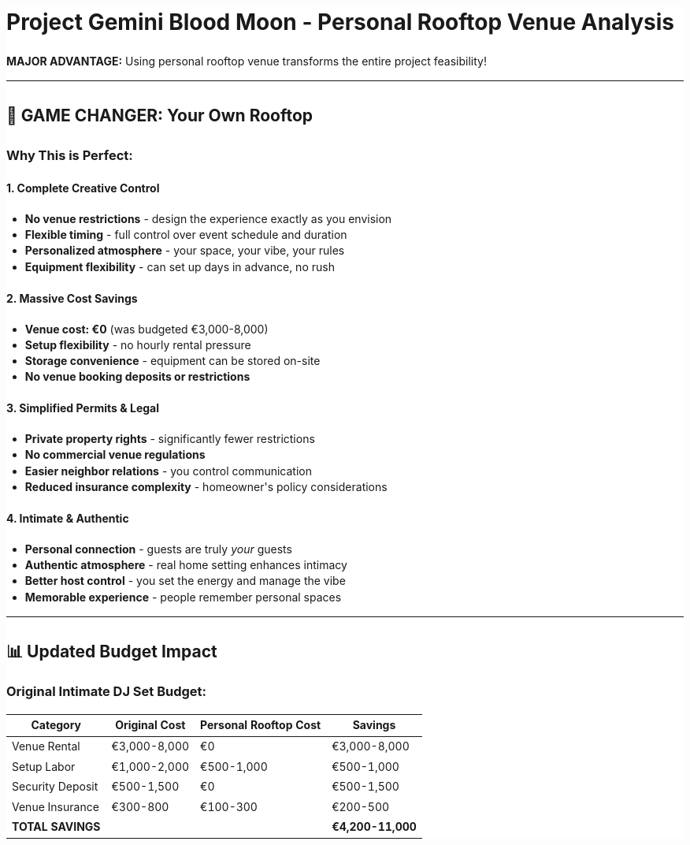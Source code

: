 # Project Gemini Blood Moon - Personal Rooftop Venue Analysis

**MAJOR ADVANTAGE:** Using personal rooftop venue transforms the entire project feasibility!

---

## 🎯 **GAME CHANGER: Your Own Rooftop**

### **Why This is Perfect:**

#### **1. Complete Creative Control**
- **No venue restrictions** - design the experience exactly as you envision
- **Flexible timing** - full control over event schedule and duration
- **Personalized atmosphere** - your space, your vibe, your rules
- **Equipment flexibility** - can set up days in advance, no rush

#### **2. Massive Cost Savings**
- **Venue cost: €0** (was budgeted €3,000-8,000)
- **Setup flexibility** - no hourly rental pressure
- **Storage convenience** - equipment can be stored on-site
- **No venue booking deposits or restrictions**

#### **3. Simplified Permits & Legal**
- **Private property rights** - significantly fewer restrictions
- **No commercial venue regulations**
- **Easier neighbor relations** - you control communication
- **Reduced insurance complexity** - homeowner's policy considerations

#### **4. Intimate & Authentic**
- **Personal connection** - guests are truly *your* guests
- **Authentic atmosphere** - real home setting enhances intimacy
- **Better host control** - you set the energy and manage the vibe
- **Memorable experience** - people remember personal spaces

---

## 📊 **Updated Budget Impact**

### **Original Intimate DJ Set Budget:**
| Category | Original Cost | Personal Rooftop Cost | Savings |
|----------|---------------|----------------------|---------|
| Venue Rental | €3,000-8,000 | €0 | €3,000-8,000 |
| Setup Labor | €1,000-2,000 | €500-1,000 | €500-1,000 |
| Security Deposit | €500-1,500 | €0 | €500-1,500 |
| Venue Insurance | €300-800 | €100-300 | €200-500 |
| **TOTAL SAVINGS** | | | **€4,200-11,000** |
